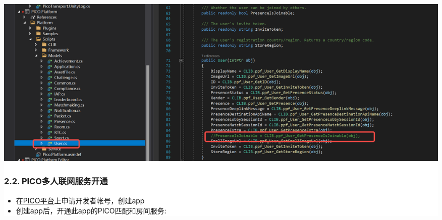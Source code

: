 ![pico-error](images/pico-platform-error.png) 

### 2.2. PICO多人联网服务开通    
- 在[PICO平台](https://developer-cn.pico-interactive.com/)上申请开发者帐号，创建app
- 创建app后，开通此app的PICO匹配和房间服务:  